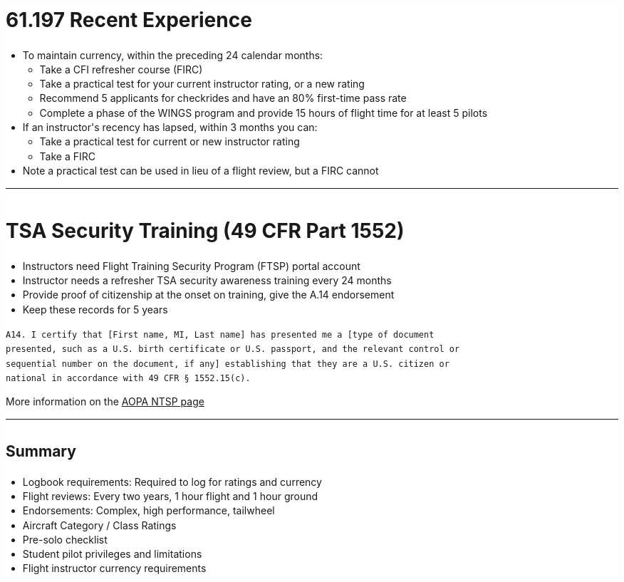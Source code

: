 # 61.197 Recent Experience

- To maintain currency, within the preceding 24 calendar months:
  - Take a CFI refresher course (FIRC)
  - Take a practical test for your current instructor rating, or a new rating
  - Recommend 5 applicants for checkrides and have an 80% first-time pass rate
  - Complete a phase of the WINGS program and provide 15 hours of flight time for at least 5 pilots
- If an instructor's recency has lapsed, within 3 months you can:
  - Take a practical test for current or new instructor rating
  - Take a FIRC
- Note a practical test can be used in lieu of a flight review, but a FIRC cannot

---

# TSA Security Training (49 CFR Part 1552)

- Instructors need Flight Training Security Program (FTSP) portal account
- Instructor needs a refresher TSA security awareness training every 24 months
- Provide proof of citizenship at the onset on training, give the A.14 endorsement
- Keep these records for 5 years

```
A14. I certify that [First name, MI, Last name] has presented me a [type of document
presented, such as a U.S. birth certificate or U.S. passport, and the relevant control or
sequential number on the document, if any] establishing that they are a U.S. citizen or
national in accordance with 49 CFR § 1552.15(c).
```

More information on the [AOPA NTSP page](https://www.aopa.org/advocacy/pilots/alien-flight-training-program/aopas-guide-to-tsas-alien-flight-training-citizenship-validation-rule)

---

## Summary

- Logbook requirements: Required to log for ratings and currency
- Flight reviews: Every two years, 1 hour flight and 1 hour ground
- Endorsements: Complex, high performance, tailwheel
- Aircraft Category / Class Ratings
- Pre-solo checklist
- Student pilot privileges and limitations
- Flight instructor currency requirements
